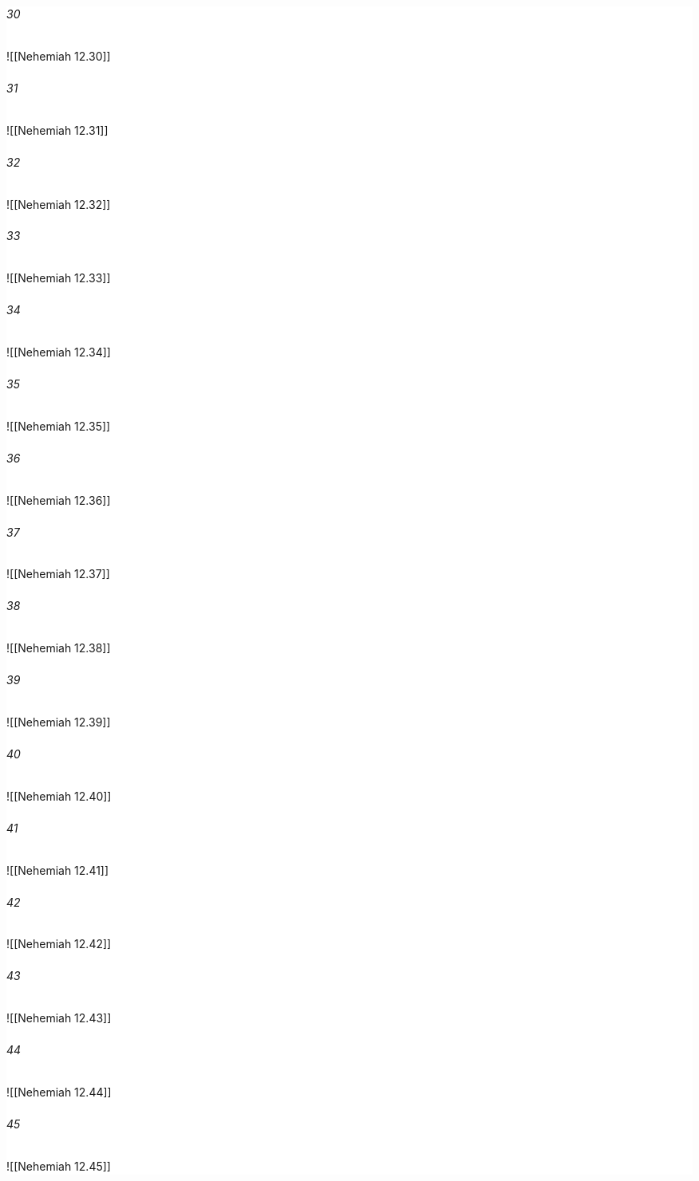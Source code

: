 ###### 30
![[Nehemiah 12.30]] 

###### 31
![[Nehemiah 12.31]] 

###### 32
![[Nehemiah 12.32]] 

###### 33
![[Nehemiah 12.33]]

###### 34
![[Nehemiah 12.34]] 

###### 35
![[Nehemiah 12.35]]

###### 36
![[Nehemiah 12.36]] 

###### 37
![[Nehemiah 12.37]] 

###### 38
![[Nehemiah 12.38]]

###### 39
![[Nehemiah 12.39]] 

###### 40
![[Nehemiah 12.40]] 

###### 41
![[Nehemiah 12.41]] 

###### 42
![[Nehemiah 12.42]] 

###### 43
![[Nehemiah 12.43]]

###### 44
![[Nehemiah 12.44]] 

###### 45
![[Nehemiah 12.45]]
